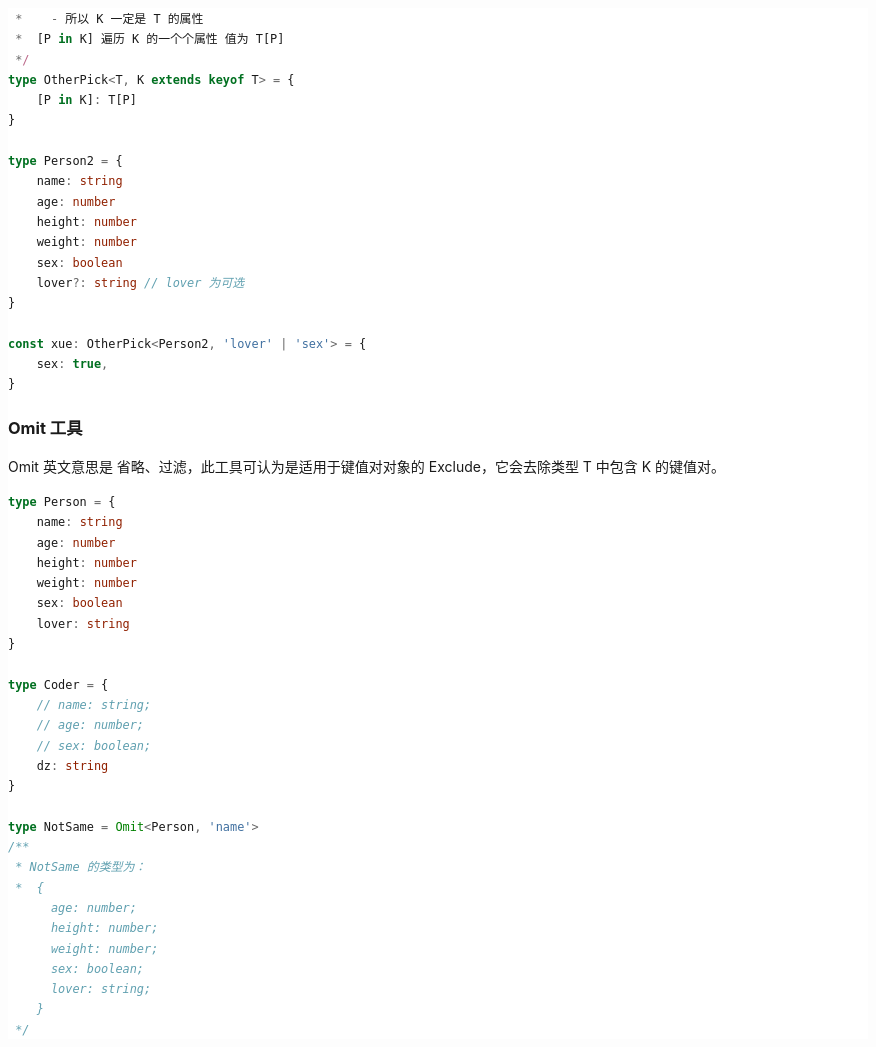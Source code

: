 ```ts
 *    - 所以 K 一定是 T 的属性
 *  [P in K] 遍历 K 的一个个属性 值为 T[P]
 */
type OtherPick<T, K extends keyof T> = {
	[P in K]: T[P]
}

type Person2 = {
	name: string
	age: number
	height: number
	weight: number
	sex: boolean
	lover?: string // lover 为可选
}

const xue: OtherPick<Person2, 'lover' | 'sex'> = {
	sex: true,
}
```

### Omit 工具

Omit 英文意思是 省略、过滤，此工具可认为是适用于键值对对象的 Exclude，它会去除类型 T 中包含 K 的键值对。

```ts
type Person = {
	name: string
	age: number
	height: number
	weight: number
	sex: boolean
	lover: string
}

type Coder = {
	// name: string;
	// age: number;
	// sex: boolean;
	dz: string
}

type NotSame = Omit<Person, 'name'>
/**
 * NotSame 的类型为：
 *  {
      age: number;
      height: number;
      weight: number;
      sex: boolean;
      lover: string;
    }
 */
```
